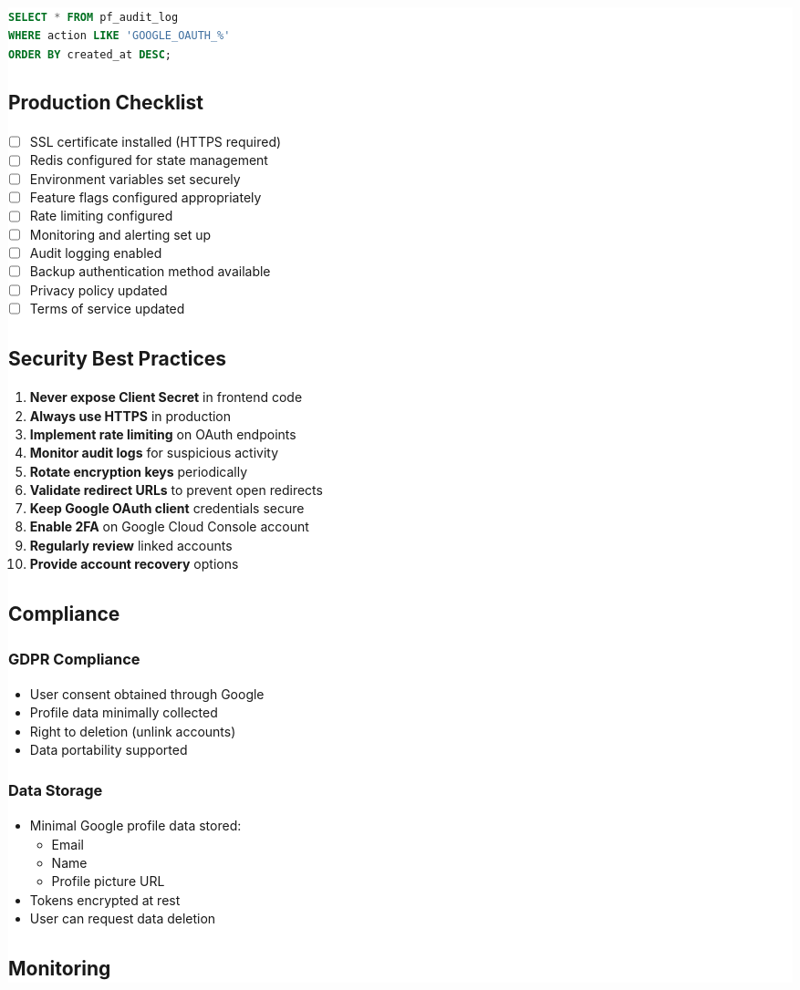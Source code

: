 ```sql
SELECT * FROM pf_audit_log 
WHERE action LIKE 'GOOGLE_OAUTH_%'
ORDER BY created_at DESC;
```

## Production Checklist

- [ ] SSL certificate installed (HTTPS required)
- [ ] Redis configured for state management
- [ ] Environment variables set securely
- [ ] Feature flags configured appropriately
- [ ] Rate limiting configured
- [ ] Monitoring and alerting set up
- [ ] Audit logging enabled
- [ ] Backup authentication method available
- [ ] Privacy policy updated
- [ ] Terms of service updated

## Security Best Practices

1. **Never expose Client Secret** in frontend code
2. **Always use HTTPS** in production
3. **Implement rate limiting** on OAuth endpoints
4. **Monitor audit logs** for suspicious activity
5. **Rotate encryption keys** periodically
6. **Validate redirect URLs** to prevent open redirects
7. **Keep Google OAuth client** credentials secure
8. **Enable 2FA** on Google Cloud Console account
9. **Regularly review** linked accounts
10. **Provide account recovery** options

## Compliance

### GDPR Compliance

- User consent obtained through Google
- Profile data minimally collected
- Right to deletion (unlink accounts)
- Data portability supported

### Data Storage

- Minimal Google profile data stored:
  - Email
  - Name
  - Profile picture URL
- Tokens encrypted at rest
- User can request data deletion

## Monitoring

